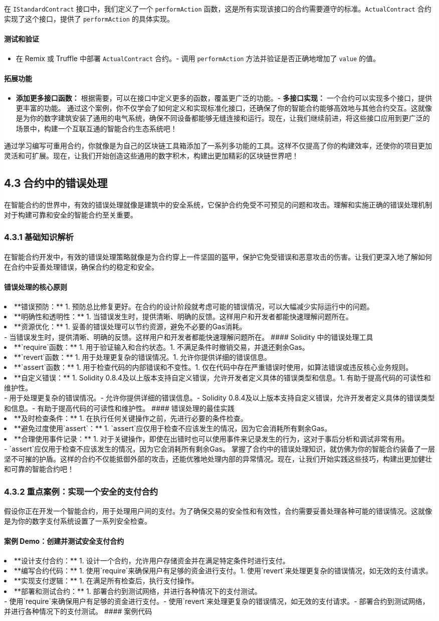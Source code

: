 在 `IStandardContract` 接口中，我们定义了一个 `performAction` 函数，这是所有实现该接口的合约需要遵守的标准。`ActualContract` 合约实现了这个接口，提供了 `performAction` 的具体实现。

#### 测试和验证
- 在 Remix 或 Truffle 中部署 `ActualContract` 合约。- 调用 `performAction` 方法并验证是否正确地增加了 `value` 的值。
#### 拓展功能
- **添加更多接口函数：** 根据需要，可以在接口中定义更多的函数，覆盖更广泛的功能。- **多接口实现：** 一个合约可以实现多个接口，提供更丰富的功能。
通过这个案例，你不仅学会了如何定义和实现标准化接口，还确保了你的智能合约能够高效地与其他合约交互。这就像是为你的数字建筑安装了通用的电气系统，确保不同设备都能够无缝连接和运行。现在，让我们继续前进，将这些接口应用到更广泛的场景中，构建一个互联互通的智能合约生态系统吧！

通过学习编写可重用合约，你就像是为自己的区块链工具箱添加了一系列多功能的工具。这样不仅提高了你的构建效率，还使你的项目更加灵活和可扩展。现在，让我们开始创造这些通用的数字积木，构建出更加精彩的区块链世界吧！

## 4.3 合约中的错误处理

在智能合约的世界中，有效的错误处理就像是建筑中的安全系统，它保护合约免受不可预见的问题和攻击。理解和实施正确的错误处理机制对于构建可靠和安全的智能合约至关重要。

### 4.3.1 基础知识解析

在智能合约开发中，有效的错误处理策略就像是为合约穿上一件坚固的盔甲，保护它免受错误和恶意攻击的伤害。让我们更深入地了解如何在合约中妥善处理错误，确保合约的稳定和安全。

#### 错误处理的核心原则
<li> **错误预防：** 
  1. 预防总比修复更好。在合约的设计阶段就考虑可能的错误情况，可以大幅减少实际运行中的问题。 </li><li> **明确性和透明性：** 
  1. 当错误发生时，提供清晰、明确的反馈。这样用户和开发者都能快速理解问题所在。 </li><li> **资源优化：** 
  1. 妥善的错误处理可以节约资源，避免不必要的Gas消耗。 </li>- 当错误发生时，提供清晰、明确的反馈。这样用户和开发者都能快速理解问题所在。
#### Solidity 中的错误处理工具
<li> **`require`函数：** 
  1. 用于验证输入和合约状态。1. 不满足条件时撤销交易，并退还剩余Gas。 </li><li> **`revert`函数：** 
  1. 用于处理更复杂的错误情况。1. 允许你提供详细的错误信息。 </li><li> **`assert`函数：** 
  1. 用于检查代码的内部错误和不变性。1. 仅在代码中存在严重错误时使用，如算法错误或违反核心业务规则。 </li><li> **自定义错误：** 
  1. Solidity 0.8.4及以上版本支持自定义错误，允许开发者定义具体的错误类型和信息。1. 有助于提高代码的可读性和维护性。 </li>- 用于处理更复杂的错误情况。- 允许你提供详细的错误信息。- Solidity 0.8.4及以上版本支持自定义错误，允许开发者定义具体的错误类型和信息。- 有助于提高代码的可读性和维护性。
#### 错误处理的最佳实践
<li> **及时检查条件：** 
  1. 在执行任何关键操作之前，先进行必要的条件检查。 </li><li> **避免过度使用`assert`：** 
  1. `assert`应仅用于检查不应该发生的情况，因为它会消耗所有剩余Gas。 </li><li> **合理使用事件记录：** 
  1. 对于关键操作，即使在出错时也可以使用事件来记录发生的行为，这对于事后分析和调试非常有用。 </li>- `assert`应仅用于检查不应该发生的情况，因为它会消耗所有剩余Gas。
掌握了合约中的错误处理知识，就仿佛为你的智能合约装备了一层坚不可摧的护盾。这样的合约不仅能抵御外部的攻击，还能优雅地处理内部的异常情况。现在，让我们开始实践这些技巧，构建出更加健壮和可靠的智能合约吧！

### 4.3.2 重点案例：实现一个安全的支付合约

假设你正在开发一个智能合约，用于处理用户间的支付。为了确保交易的安全性和有效性，合约需要妥善处理各种可能的错误情况。这就像是为你的数字支付系统设置了一系列安全检查。

#### 案例 Demo：创建并测试安全支付合约
<li> **设计支付合约：** 
  1. 设计一个合约，允许用户存储资金并在满足特定条件时进行支付。 </li><li> **编写合约代码：** 
  1. 使用`require`来确保用户有足够的资金进行支付。1. 使用`revert`来处理更复杂的错误情况，如无效的支付请求。 </li><li> **实现支付逻辑：** 
  1. 在满足所有检查后，执行支付操作。 </li><li> **部署和测试合约：** 
  1. 部署合约到测试网络，并进行各种情况下的支付测试。 </li>- 使用`require`来确保用户有足够的资金进行支付。- 使用`revert`来处理更复杂的错误情况，如无效的支付请求。- 部署合约到测试网络，并进行各种情况下的支付测试。
#### 案例代码
